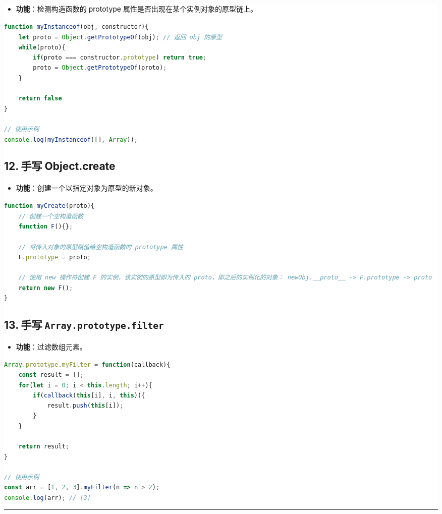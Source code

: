 - **功能**：检测构造函数的 prototype 属性是否出现在某个实例对象的原型链上。

```js
function myInstanceof(obj, constructor){
    let proto = Object.getPrototypeOf(obj); // 返回 obj 的原型
    while(proto){
        if(proto === constructor.prototype) return true;
        proto = Object.getPrototypeOf(proto);
    }

    return false
}

// 使用示例
console.log(myInstanceof([], Array));
```

## 12. 手写 Object.create

- **功能**：创建一个以指定对象为原型的新对象。

```js
function myCreate(proto){
    // 创建一个空构造函数
    function F(){};

    // 将传入对象的原型赋值给空构造函数的 prototype 属性
    F.prototype = proto;

    // 使用 new 操作符创建 F 的实例，该实例的原型即为传入的 proto，即之后的实例化的对象： newObj.__proto__ -> F.prototype -> proto
    return new F();
}
```

## 13. 手写 `Array.prototype.filter`

- **功能**：过滤数组元素。

```js
Array.prototype.myFilter = function(callback){
    const result = [];
    for(let i = 0; i < this.length; i++){
        if(callback(this[i], i, this)){
            result.push(this[i]);
        }
    }

    return result;
}

// 使用示例
const arr = [1, 2, 3].myFilter(n => n > 2);
console.log(arr); // [3]
```

---